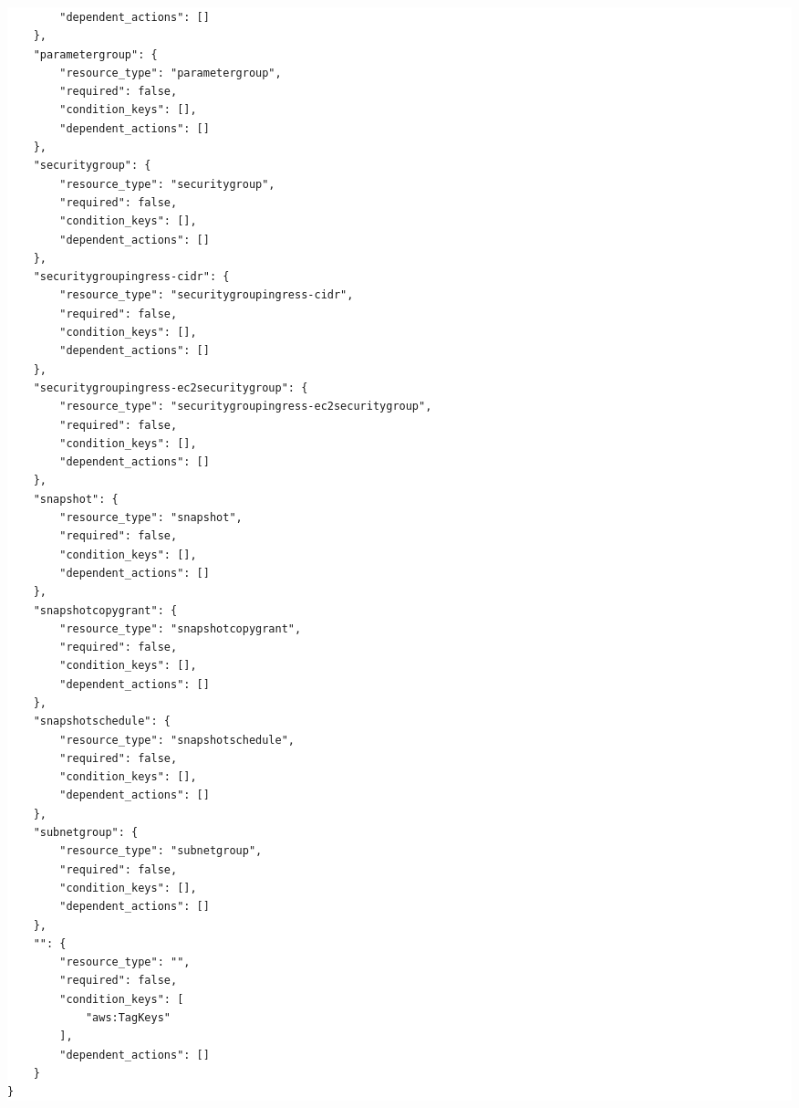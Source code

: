 ```
        "dependent_actions": []
    },
    "parametergroup": {
        "resource_type": "parametergroup",
        "required": false,
        "condition_keys": [],
        "dependent_actions": []
    },
    "securitygroup": {
        "resource_type": "securitygroup",
        "required": false,
        "condition_keys": [],
        "dependent_actions": []
    },
    "securitygroupingress-cidr": {
        "resource_type": "securitygroupingress-cidr",
        "required": false,
        "condition_keys": [],
        "dependent_actions": []
    },
    "securitygroupingress-ec2securitygroup": {
        "resource_type": "securitygroupingress-ec2securitygroup",
        "required": false,
        "condition_keys": [],
        "dependent_actions": []
    },
    "snapshot": {
        "resource_type": "snapshot",
        "required": false,
        "condition_keys": [],
        "dependent_actions": []
    },
    "snapshotcopygrant": {
        "resource_type": "snapshotcopygrant",
        "required": false,
        "condition_keys": [],
        "dependent_actions": []
    },
    "snapshotschedule": {
        "resource_type": "snapshotschedule",
        "required": false,
        "condition_keys": [],
        "dependent_actions": []
    },
    "subnetgroup": {
        "resource_type": "subnetgroup",
        "required": false,
        "condition_keys": [],
        "dependent_actions": []
    },
    "": {
        "resource_type": "",
        "required": false,
        "condition_keys": [
            "aws:TagKeys"
        ],
        "dependent_actions": []
    }
}
```
